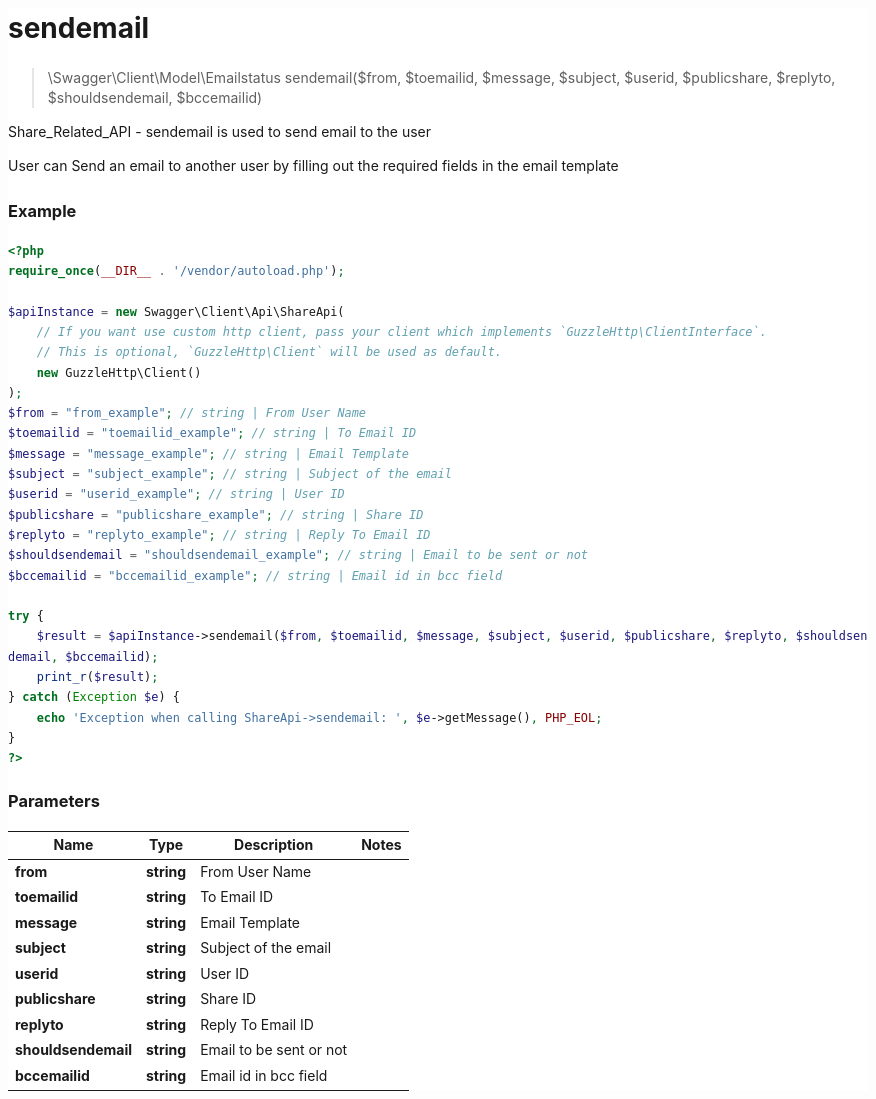 # **sendemail**
> \Swagger\Client\Model\Emailstatus sendemail($from, $toemailid, $message, $subject, $userid, $publicshare, $replyto, $shouldsendemail, $bccemailid)

Share_Related_API - sendemail is used to send email to the user

User can Send an email to another user by filling out the required fields in the email template

### Example
```php
<?php
require_once(__DIR__ . '/vendor/autoload.php');

$apiInstance = new Swagger\Client\Api\ShareApi(
    // If you want use custom http client, pass your client which implements `GuzzleHttp\ClientInterface`.
    // This is optional, `GuzzleHttp\Client` will be used as default.
    new GuzzleHttp\Client()
);
$from = "from_example"; // string | From User Name
$toemailid = "toemailid_example"; // string | To Email ID
$message = "message_example"; // string | Email Template
$subject = "subject_example"; // string | Subject of the email
$userid = "userid_example"; // string | User ID
$publicshare = "publicshare_example"; // string | Share ID
$replyto = "replyto_example"; // string | Reply To Email ID
$shouldsendemail = "shouldsendemail_example"; // string | Email to be sent or not
$bccemailid = "bccemailid_example"; // string | Email id in bcc field

try {
    $result = $apiInstance->sendemail($from, $toemailid, $message, $subject, $userid, $publicshare, $replyto, $shouldsendemail, $bccemailid);
    print_r($result);
} catch (Exception $e) {
    echo 'Exception when calling ShareApi->sendemail: ', $e->getMessage(), PHP_EOL;
}
?>
```

### Parameters

Name | Type | Description  | Notes
------------- | ------------- | ------------- | -------------
 **from** | **string**| From User Name |
 **toemailid** | **string**| To Email ID |
 **message** | **string**| Email Template |
 **subject** | **string**| Subject of the email |
 **userid** | **string**| User ID |
 **publicshare** | **string**| Share ID |
 **replyto** | **string**| Reply To Email ID |
 **shouldsendemail** | **string**| Email to be sent or not |
 **bccemailid** | **string**| Email id in bcc field |
